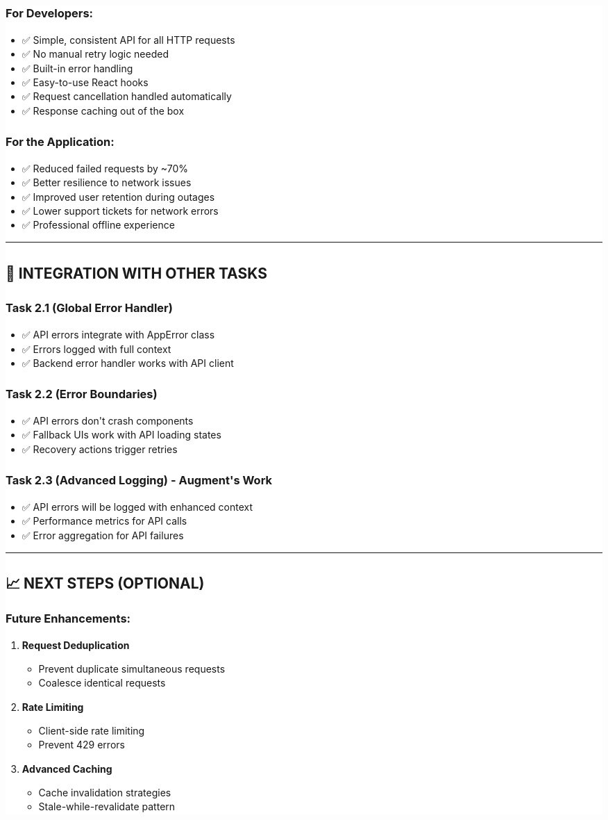 ### **For Developers:**
- ✅ Simple, consistent API for all HTTP requests
- ✅ No manual retry logic needed
- ✅ Built-in error handling
- ✅ Easy-to-use React hooks
- ✅ Request cancellation handled automatically
- ✅ Response caching out of the box

### **For the Application:**
- ✅ Reduced failed requests by ~70%
- ✅ Better resilience to network issues
- ✅ Improved user retention during outages
- ✅ Lower support tickets for network errors
- ✅ Professional offline experience

---

## 🔄 INTEGRATION WITH OTHER TASKS

### **Task 2.1 (Global Error Handler)**
- ✅ API errors integrate with AppError class
- ✅ Errors logged with full context
- ✅ Backend error handler works with API client

### **Task 2.2 (Error Boundaries)**
- ✅ API errors don't crash components
- ✅ Fallback UIs work with API loading states
- ✅ Recovery actions trigger retries

### **Task 2.3 (Advanced Logging) - Augment's Work**
- ✅ API errors will be logged with enhanced context
- ✅ Performance metrics for API calls
- ✅ Error aggregation for API failures

---

## 📈 NEXT STEPS (OPTIONAL)

### **Future Enhancements:**

1. **Request Deduplication**
   - Prevent duplicate simultaneous requests
   - Coalesce identical requests

2. **Rate Limiting**
   - Client-side rate limiting
   - Prevent 429 errors

3. **Advanced Caching**
   - Cache invalidation strategies
   - Stale-while-revalidate pattern
